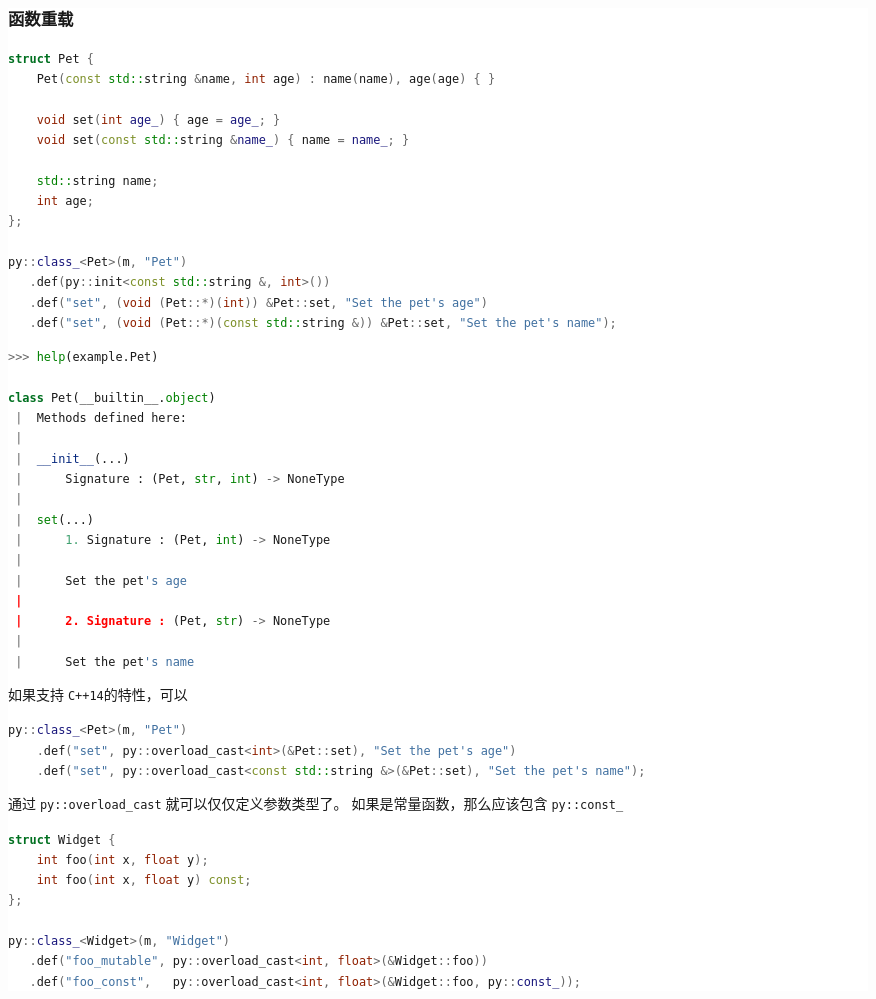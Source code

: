 
### 函数重载
```cpp
struct Pet {
    Pet(const std::string &name, int age) : name(name), age(age) { }

    void set(int age_) { age = age_; }
    void set(const std::string &name_) { name = name_; }

    std::string name;
    int age;
};

py::class_<Pet>(m, "Pet")
   .def(py::init<const std::string &, int>())
   .def("set", (void (Pet::*)(int)) &Pet::set, "Set the pet's age")
   .def("set", (void (Pet::*)(const std::string &)) &Pet::set, "Set the pet's name");
```
```python
>>> help(example.Pet)

class Pet(__builtin__.object)
 |  Methods defined here:
 |
 |  __init__(...)
 |      Signature : (Pet, str, int) -> NoneType
 |
 |  set(...)
 |      1. Signature : (Pet, int) -> NoneType
 |
 |      Set the pet's age
 |
 |      2. Signature : (Pet, str) -> NoneType
 |
 |      Set the pet's name
 ```

如果支持 `C++14`的特性，可以

```cpp
py::class_<Pet>(m, "Pet")
    .def("set", py::overload_cast<int>(&Pet::set), "Set the pet's age")
    .def("set", py::overload_cast<const std::string &>(&Pet::set), "Set the pet's name");
```

通过 `py::overload_cast` 就可以仅仅定义参数类型了。
如果是常量函数，那么应该包含 `py::const_`

```cpp
struct Widget {
    int foo(int x, float y);
    int foo(int x, float y) const;
};

py::class_<Widget>(m, "Widget")
   .def("foo_mutable", py::overload_cast<int, float>(&Widget::foo))
   .def("foo_const",   py::overload_cast<int, float>(&Widget::foo, py::const_));

```
